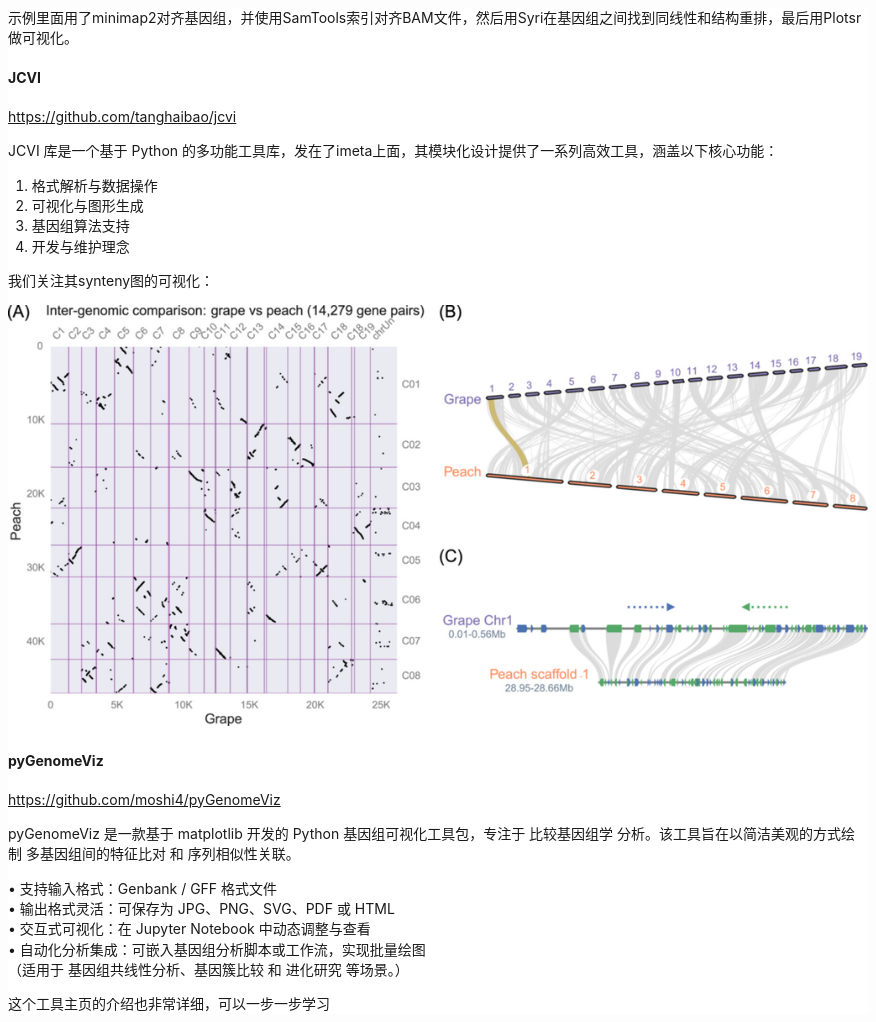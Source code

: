 示例里面用了minimap2对齐基因组，并使用SamTools索引对齐BAM文件，然后用Syri在基因组之间找到同线性和结构重排，最后用Plotsr做可视化。

#### JCVI

<https://github.com/tanghaibao/jcvi>

JCVI 库是一个基于 Python 的多功能工具库，发在了imeta上面，其模块化设计提供了一系列高效工具，涵盖以下核心功能：  

1. 格式解析与数据操作  
2. 可视化与图形生成  
3. 基因组算法支持  
4. 开发与维护理念  
   
我们关注其synteny图的可视化：

<img src="images/jcvi.jpg" title=""/>


#### pyGenomeViz

<https://github.com/moshi4/pyGenomeViz>

pyGenomeViz 是一款基于 matplotlib 开发的 Python 基因组可视化工具包，专注于 比较基因组学 分析。该工具旨在以简洁美观的方式绘制 多基因组间的特征比对 和 序列相似性关联。  

• 支持输入格式：Genbank / GFF 格式文件  
• 输出格式灵活：可保存为 JPG、PNG、SVG、PDF 或 HTML  
• 交互式可视化：在 Jupyter Notebook 中动态调整与查看  
• 自动化分析集成：可嵌入基因组分析脚本或工作流，实现批量绘图  
（适用于 基因组共线性分析、基因簇比较 和 进化研究 等场景。）

这个工具主页的介绍也非常详细，可以一步一步学习

